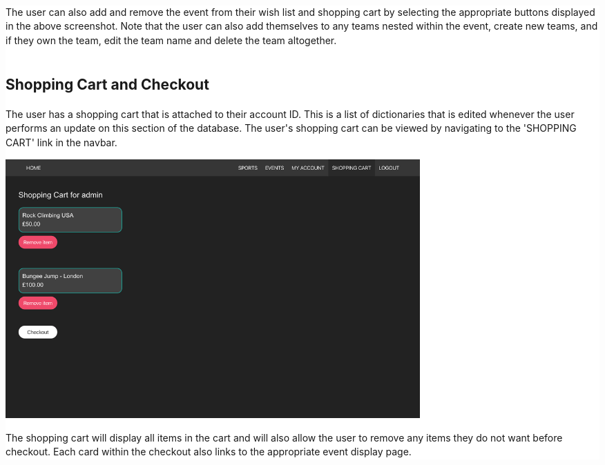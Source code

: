 The user can also add and remove the event from their wish list and shopping cart by selecting the appropriate buttons displayed in the above screenshot. Note that the user can also add themselves to any teams nested within the event, create new teams, and if they own the team, edit the team name and delete the team altogether.

#

## Shopping Cart and Checkout

The user has a shopping cart that is attached to their account ID. This is a list of dictionaries that is edited whenever the user performs an update on this section of the database. The user's shopping cart can be viewed by navigating to the 'SHOPPING CART' link in the navbar.

<img src="screenshots/shopping_cart.png" width=600>

The shopping cart will display all items in the cart and will also allow the user to remove any items they do not want before checkout. Each card within the checkout also links to the appropriate event display page.
